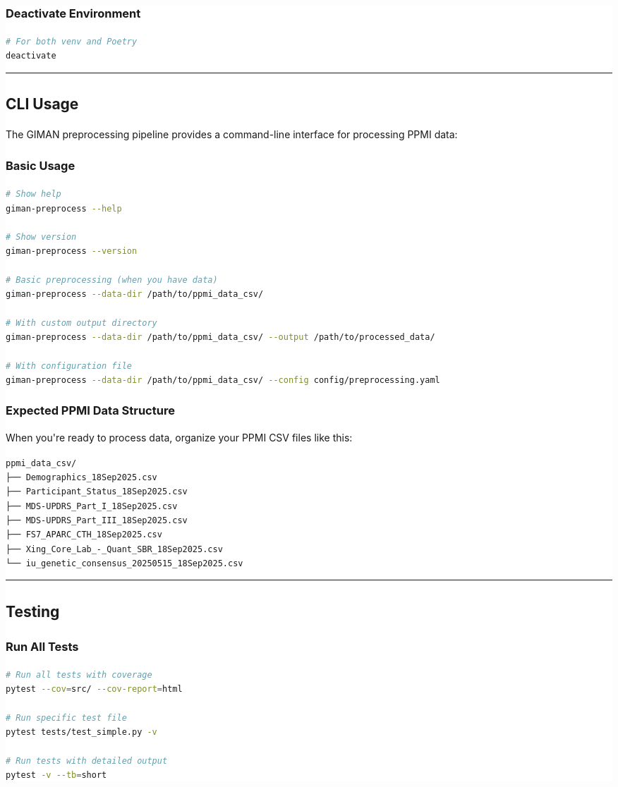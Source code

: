 ### Deactivate Environment
```bash
# For both venv and Poetry
deactivate
```

---

## CLI Usage

The GIMAN preprocessing pipeline provides a command-line interface for processing PPMI data:

### Basic Usage
```bash
# Show help
giman-preprocess --help

# Show version
giman-preprocess --version

# Basic preprocessing (when you have data)
giman-preprocess --data-dir /path/to/ppmi_data_csv/

# With custom output directory
giman-preprocess --data-dir /path/to/ppmi_data_csv/ --output /path/to/processed_data/

# With configuration file
giman-preprocess --data-dir /path/to/ppmi_data_csv/ --config config/preprocessing.yaml
```

### Expected PPMI Data Structure
When you're ready to process data, organize your PPMI CSV files like this:
```
ppmi_data_csv/
├── Demographics_18Sep2025.csv
├── Participant_Status_18Sep2025.csv
├── MDS-UPDRS_Part_I_18Sep2025.csv
├── MDS-UPDRS_Part_III_18Sep2025.csv
├── FS7_APARC_CTH_18Sep2025.csv
├── Xing_Core_Lab_-_Quant_SBR_18Sep2025.csv
└── iu_genetic_consensus_20250515_18Sep2025.csv
```

---

## Testing

### Run All Tests
```bash
# Run all tests with coverage
pytest --cov=src/ --cov-report=html

# Run specific test file
pytest tests/test_simple.py -v

# Run tests with detailed output
pytest -v --tb=short
```
